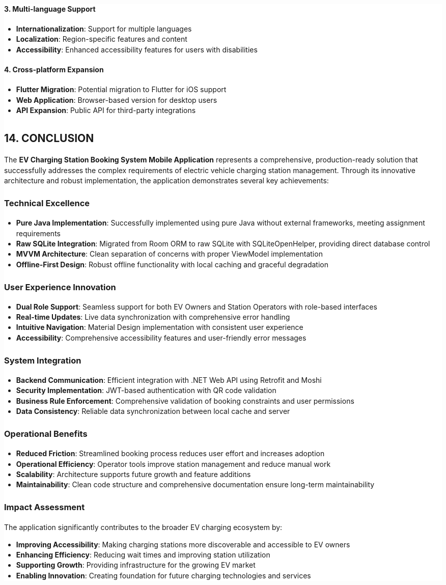 #### 3. Multi-language Support
- **Internationalization**: Support for multiple languages
- **Localization**: Region-specific features and content
- **Accessibility**: Enhanced accessibility features for users with disabilities

#### 4. Cross-platform Expansion
- **Flutter Migration**: Potential migration to Flutter for iOS support
- **Web Application**: Browser-based version for desktop users
- **API Expansion**: Public API for third-party integrations

## 14. CONCLUSION

The **EV Charging Station Booking System Mobile Application** represents a comprehensive, production-ready solution that successfully addresses the complex requirements of electric vehicle charging station management. Through its innovative architecture and robust implementation, the application demonstrates several key achievements:

### Technical Excellence
- **Pure Java Implementation**: Successfully implemented using pure Java without external frameworks, meeting assignment requirements
- **Raw SQLite Integration**: Migrated from Room ORM to raw SQLite with SQLiteOpenHelper, providing direct database control
- **MVVM Architecture**: Clean separation of concerns with proper ViewModel implementation
- **Offline-First Design**: Robust offline functionality with local caching and graceful degradation

### User Experience Innovation
- **Dual Role Support**: Seamless support for both EV Owners and Station Operators with role-based interfaces
- **Real-time Updates**: Live data synchronization with comprehensive error handling
- **Intuitive Navigation**: Material Design implementation with consistent user experience
- **Accessibility**: Comprehensive accessibility features and user-friendly error messages

### System Integration
- **Backend Communication**: Efficient integration with .NET Web API using Retrofit and Moshi
- **Security Implementation**: JWT-based authentication with QR code validation
- **Business Rule Enforcement**: Comprehensive validation of booking constraints and user permissions
- **Data Consistency**: Reliable data synchronization between local cache and server

### Operational Benefits
- **Reduced Friction**: Streamlined booking process reduces user effort and increases adoption
- **Operational Efficiency**: Operator tools improve station management and reduce manual work
- **Scalability**: Architecture supports future growth and feature additions
- **Maintainability**: Clean code structure and comprehensive documentation ensure long-term maintainability

### Impact Assessment
The application significantly contributes to the broader EV charging ecosystem by:
- **Improving Accessibility**: Making charging stations more discoverable and accessible to EV owners
- **Enhancing Efficiency**: Reducing wait times and improving station utilization
- **Supporting Growth**: Providing infrastructure for the growing EV market
- **Enabling Innovation**: Creating foundation for future charging technologies and services

